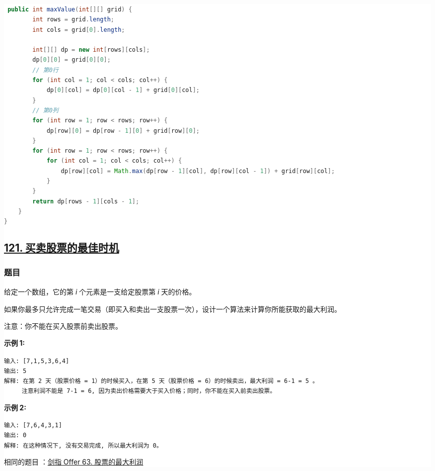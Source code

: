 ```java
 public int maxValue(int[][] grid) {
    	int rows = grid.length;
    	int cols = grid[0].length;
    	
    	int[][] dp = new int[rows][cols];
    	dp[0][0] = grid[0][0];
    	// 第0行
    	for (int col = 1; col < cols; col++) {
			dp[0][col] = dp[0][col - 1] + grid[0][col];
		}
    	// 第0列
    	for (int row = 1; row < rows; row++) {
			dp[row][0] = dp[row - 1][0] + grid[row][0];
		}
    	for (int row = 1; row < rows; row++) {
			for (int col = 1; col < cols; col++) {
				dp[row][col] = Math.max(dp[row - 1][col], dp[row][col - 1]) + grid[row][col];
			}
		}
    	return dp[rows - 1][cols - 1];
    }
}
```

## [121. 买卖股票的最佳时机](https://leetcode-cn.com/problems/best-time-to-buy-and-sell-stock/)

### 题目

给定一个数组，它的第 *i* 个元素是一支给定股票第 *i* 天的价格。

如果你最多只允许完成一笔交易（即买入和卖出一支股票一次），设计一个算法来计算你所能获取的最大利润。

注意：你不能在买入股票前卖出股票。

**示例 1:**

```
输入: [7,1,5,3,6,4]
输出: 5
解释: 在第 2 天（股票价格 = 1）的时候买入，在第 5 天（股票价格 = 6）的时候卖出，最大利润 = 6-1 = 5 。
     注意利润不能是 7-1 = 6, 因为卖出价格需要大于买入价格；同时，你不能在买入前卖出股票。
```

**示例 2:**

```
输入: [7,6,4,3,1]
输出: 0
解释: 在这种情况下, 没有交易完成, 所以最大利润为 0。
```

相同的题目 ：[剑指 Offer 63. 股票的最大利润](https://leetcode-cn.com/problems/gu-piao-de-zui-da-li-run-lcof/)
